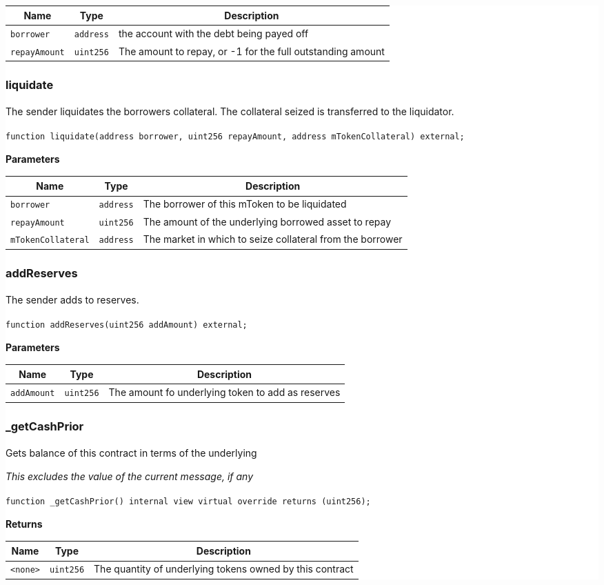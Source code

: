 |Name|Type|Description|
|----|----|-----------|
|`borrower`|`address`|the account with the debt being payed off|
|`repayAmount`|`uint256`|The amount to repay, or -1 for the full outstanding amount|


### liquidate

The sender liquidates the borrowers collateral.
The collateral seized is transferred to the liquidator.


```solidity
function liquidate(address borrower, uint256 repayAmount, address mTokenCollateral) external;
```
**Parameters**

|Name|Type|Description|
|----|----|-----------|
|`borrower`|`address`|The borrower of this mToken to be liquidated|
|`repayAmount`|`uint256`|The amount of the underlying borrowed asset to repay|
|`mTokenCollateral`|`address`|The market in which to seize collateral from the borrower|


### addReserves

The sender adds to reserves.


```solidity
function addReserves(uint256 addAmount) external;
```
**Parameters**

|Name|Type|Description|
|----|----|-----------|
|`addAmount`|`uint256`|The amount fo underlying token to add as reserves|


### _getCashPrior

Gets balance of this contract in terms of the underlying

*This excludes the value of the current message, if any*


```solidity
function _getCashPrior() internal view virtual override returns (uint256);
```
**Returns**

|Name|Type|Description|
|----|----|-----------|
|`<none>`|`uint256`|The quantity of underlying tokens owned by this contract|
